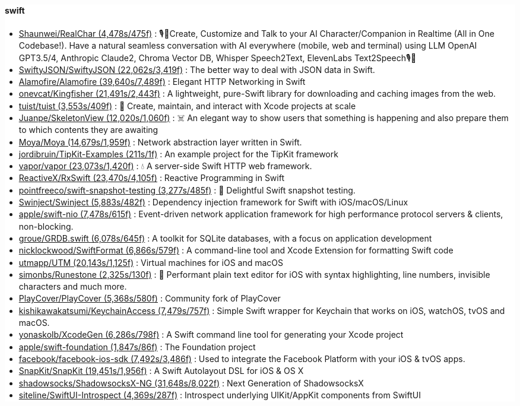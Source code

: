 #### swift
* [Shaunwei/RealChar (4,478s/475f)](https://github.com/Shaunwei/RealChar) : 🎙️🤖Create, Customize and Talk to your AI Character/Companion in Realtime (All in One Codebase!). Have a natural seamless conversation with AI everywhere (mobile, web and terminal) using LLM OpenAI GPT3.5/4, Anthropic Claude2, Chroma Vector DB, Whisper Speech2Text, ElevenLabs Text2Speech🎙️🤖
* [SwiftyJSON/SwiftyJSON (22,062s/3,419f)](https://github.com/SwiftyJSON/SwiftyJSON) : The better way to deal with JSON data in Swift.
* [Alamofire/Alamofire (39,640s/7,489f)](https://github.com/Alamofire/Alamofire) : Elegant HTTP Networking in Swift
* [onevcat/Kingfisher (21,491s/2,443f)](https://github.com/onevcat/Kingfisher) : A lightweight, pure-Swift library for downloading and caching images from the web.
* [tuist/tuist (3,553s/409f)](https://github.com/tuist/tuist) : 🚀 Create, maintain, and interact with Xcode projects at scale
* [Juanpe/SkeletonView (12,020s/1,060f)](https://github.com/Juanpe/SkeletonView) : ☠️ An elegant way to show users that something is happening and also prepare them to which contents they are awaiting
* [Moya/Moya (14,679s/1,959f)](https://github.com/Moya/Moya) : Network abstraction layer written in Swift.
* [jordibruin/TipKit-Examples (211s/1f)](https://github.com/jordibruin/TipKit-Examples) : An example project for the TipKit framework
* [vapor/vapor (23,073s/1,420f)](https://github.com/vapor/vapor) : 💧 A server-side Swift HTTP web framework.
* [ReactiveX/RxSwift (23,470s/4,105f)](https://github.com/ReactiveX/RxSwift) : Reactive Programming in Swift
* [pointfreeco/swift-snapshot-testing (3,277s/485f)](https://github.com/pointfreeco/swift-snapshot-testing) : 📸 Delightful Swift snapshot testing.
* [Swinject/Swinject (5,883s/482f)](https://github.com/Swinject/Swinject) : Dependency injection framework for Swift with iOS/macOS/Linux
* [apple/swift-nio (7,478s/615f)](https://github.com/apple/swift-nio) : Event-driven network application framework for high performance protocol servers & clients, non-blocking.
* [groue/GRDB.swift (6,078s/645f)](https://github.com/groue/GRDB.swift) : A toolkit for SQLite databases, with a focus on application development
* [nicklockwood/SwiftFormat (6,866s/579f)](https://github.com/nicklockwood/SwiftFormat) : A command-line tool and Xcode Extension for formatting Swift code
* [utmapp/UTM (20,143s/1,125f)](https://github.com/utmapp/UTM) : Virtual machines for iOS and macOS
* [simonbs/Runestone (2,325s/130f)](https://github.com/simonbs/Runestone) : 📝 Performant plain text editor for iOS with syntax highlighting, line numbers, invisible characters and much more.
* [PlayCover/PlayCover (5,368s/580f)](https://github.com/PlayCover/PlayCover) : Community fork of PlayCover
* [kishikawakatsumi/KeychainAccess (7,479s/757f)](https://github.com/kishikawakatsumi/KeychainAccess) : Simple Swift wrapper for Keychain that works on iOS, watchOS, tvOS and macOS.
* [yonaskolb/XcodeGen (6,286s/798f)](https://github.com/yonaskolb/XcodeGen) : A Swift command line tool for generating your Xcode project
* [apple/swift-foundation (1,847s/86f)](https://github.com/apple/swift-foundation) : The Foundation project
* [facebook/facebook-ios-sdk (7,492s/3,486f)](https://github.com/facebook/facebook-ios-sdk) : Used to integrate the Facebook Platform with your iOS & tvOS apps.
* [SnapKit/SnapKit (19,451s/1,956f)](https://github.com/SnapKit/SnapKit) : A Swift Autolayout DSL for iOS & OS X
* [shadowsocks/ShadowsocksX-NG (31,648s/8,022f)](https://github.com/shadowsocks/ShadowsocksX-NG) : Next Generation of ShadowsocksX
* [siteline/SwiftUI-Introspect (4,369s/287f)](https://github.com/siteline/SwiftUI-Introspect) : Introspect underlying UIKit/AppKit components from SwiftUI
